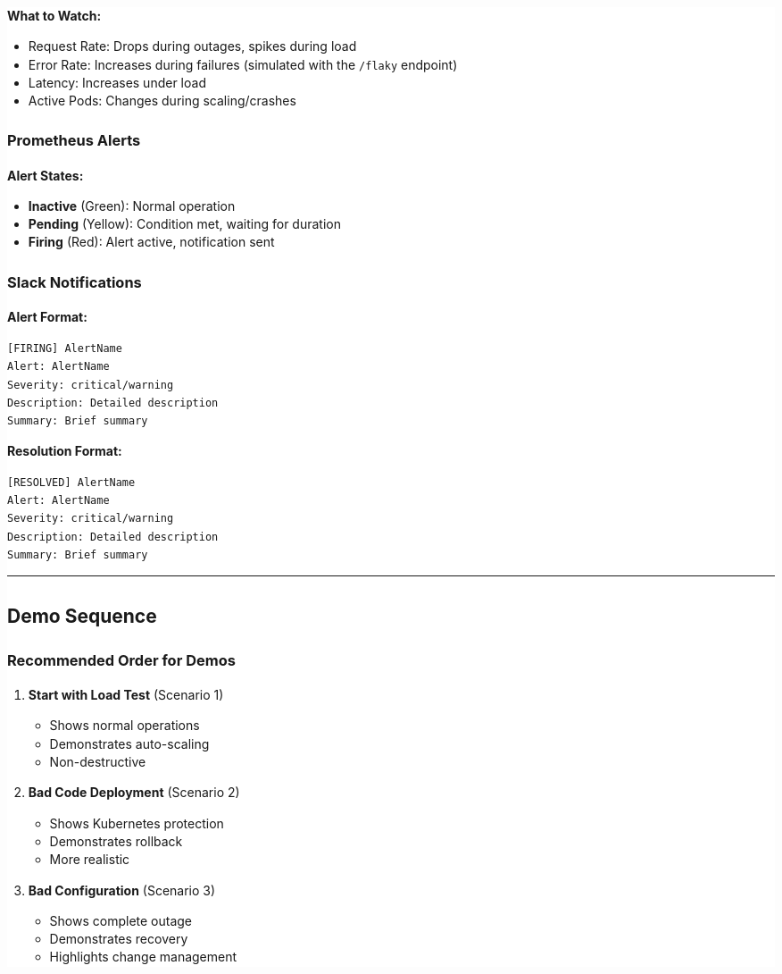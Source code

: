 **What to Watch:**

- Request Rate: Drops during outages, spikes during load
- Error Rate: Increases during failures (simulated with the `/flaky` endpoint)
- Latency: Increases under load
- Active Pods: Changes during scaling/crashes

### Prometheus Alerts

**Alert States:**

- **Inactive** (Green): Normal operation
- **Pending** (Yellow): Condition met, waiting for duration
- **Firing** (Red): Alert active, notification sent

### Slack Notifications

**Alert Format:**

```bash
[FIRING] AlertName
Alert: AlertName
Severity: critical/warning
Description: Detailed description
Summary: Brief summary
```

**Resolution Format:**

```bash
[RESOLVED] AlertName
Alert: AlertName
Severity: critical/warning
Description: Detailed description
Summary: Brief summary
```

---

## Demo Sequence

### Recommended Order for Demos

1. **Start with Load Test** (Scenario 1)
    - Shows normal operations
    - Demonstrates auto-scaling
    - Non-destructive

1. **Bad Code Deployment** (Scenario 2)
    - Shows Kubernetes protection
    - Demonstrates rollback
    - More realistic

1. **Bad Configuration** (Scenario 3)
    - Shows complete outage
    - Demonstrates recovery
    - Highlights change management
